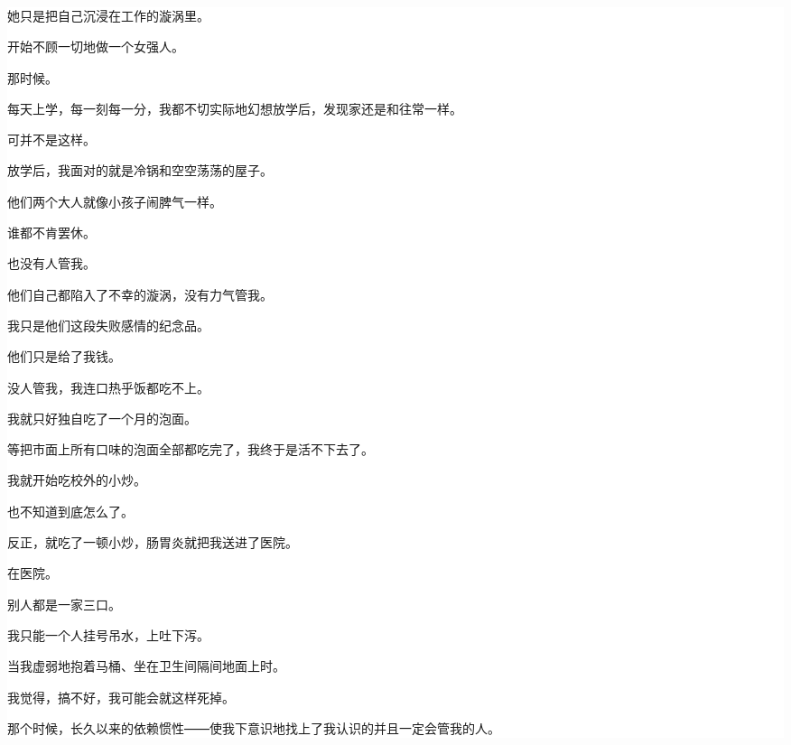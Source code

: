 
她只是把自己沉浸在工作的漩涡里。


开始不顾一切地做一个女强人。


那时候。


每天上学，每一刻每一分，我都不切实际地幻想放学后，发现家还是和往常一样。


可并不是这样。


放学后，我面对的就是冷锅和空空荡荡的屋子。


他们两个大人就像小孩子闹脾气一样。


谁都不肯罢休。


也没有人管我。


他们自己都陷入了不幸的漩涡，没有力气管我。


我只是他们这段失败感情的纪念品。


他们只是给了我钱。


没人管我，我连口热乎饭都吃不上。


我就只好独自吃了一个月的泡面。


等把市面上所有口味的泡面全部都吃完了，我终于是活不下去了。


我就开始吃校外的小炒。


也不知道到底怎么了。


反正，就吃了一顿小炒，肠胃炎就把我送进了医院。


在医院。


别人都是一家三口。


我只能一个人挂号吊水，上吐下泻。


当我虚弱地抱着马桶、坐在卫生间隔间地面上时。


我觉得，搞不好，我可能会就这样死掉。


那个时候，长久以来的依赖惯性——使我下意识地找上了我认识的并且一定会管我的人。

